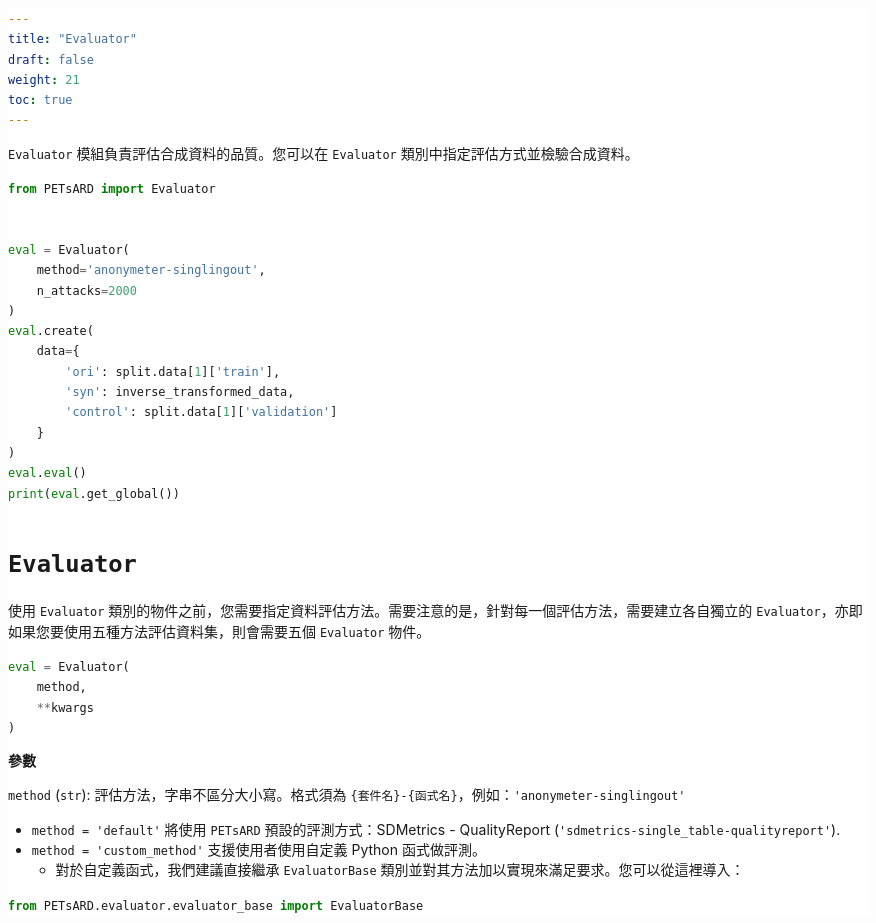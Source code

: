 ```yaml
---
title: "Evaluator"
draft: false
weight: 21
toc: true
---
```


`Evaluator` 模組負責評估合成資料的品質。您可以在 `Evaluator` 類別中指定評估方式並檢驗合成資料。

```Python
from PETsARD import Evaluator


eval = Evaluator(
    method='anonymeter-singlingout',
    n_attacks=2000
)
eval.create(
    data={
        'ori': split.data[1]['train'],
        'syn': inverse_transformed_data,
        'control': split.data[1]['validation']
    }
)
eval.eval()
print(eval.get_global())
```

# `Evaluator`

使用 `Evaluator` 類別的物件之前，您需要指定資料評估方法。需要注意的是，針對每一個評估方法，需要建立各自獨立的 `Evaluator`，亦即如果您要使用五種方法評估資料集，則會需要五個 `Evaluator` 物件。

```Python
eval = Evaluator(
    method,
    **kwargs
)
```

**參數**

`method` (`str`): 評估方法，字串不區分大小寫。格式須為 `{套件名}-{函式名}`，例如：`'anonymeter-singlingout'`

- `method = 'default'` 將使用 `PETsARD` 預設的評測方式：SDMetrics - QualityReport (`'sdmetrics-single_table-qualityreport'`).
- `method = 'custom_method'` 支援使用者使用自定義 Python 函式做評測。
  - 對於自定義函式，我們建議直接繼承 `EvaluatorBase` 類別並對其方法加以實現來滿足要求。您可以從這裡導入：

```Python
from PETsARD.evaluator.evaluator_base import EvaluatorBase
```
